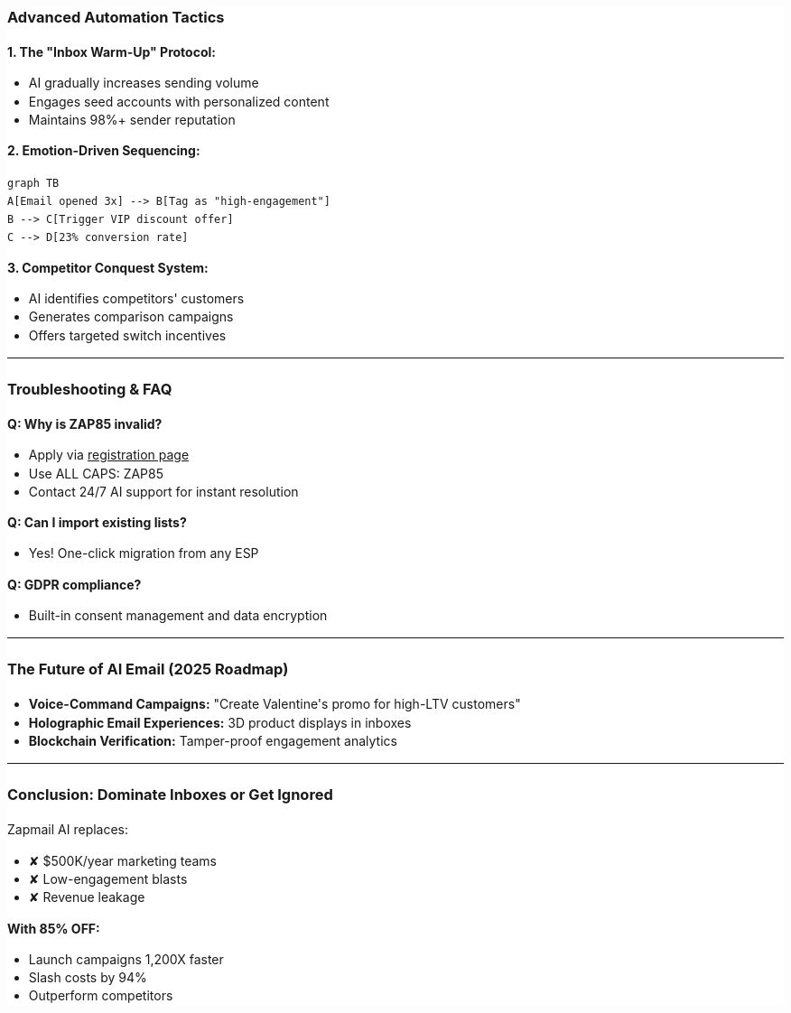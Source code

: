 ### **Advanced Automation Tactics**  

**1. The "Inbox Warm-Up" Protocol:**  
   - AI gradually increases sending volume  
   - Engages seed accounts with personalized content  
   - Maintains 98%+ sender reputation  

**2. Emotion-Driven Sequencing:**  
   ```mermaid  
   graph TB  
   A[Email opened 3x] --> B[Tag as "high-engagement"]  
   B --> C[Trigger VIP discount offer]  
   C --> D[23% conversion rate]  
   ```  

**3. Competitor Conquest System:**  
   - AI identifies competitors' customers  
   - Generates comparison campaigns  
   - Offers targeted switch incentives  

---

### **Troubleshooting & FAQ**  

**Q: Why is ZAP85 invalid?**  
- Apply via [registration page](https://zapmail.ai/?via=saba)  
- Use ALL CAPS: ZAP85  
- Contact 24/7 AI support for instant resolution  

**Q: Can I import existing lists?**  
- Yes! One-click migration from any ESP  

**Q: GDPR compliance?**  
- Built-in consent management and data encryption  

---

### **The Future of AI Email (2025 Roadmap)**  
- **Voice-Command Campaigns:** "Create Valentine's promo for high-LTV customers"  
- **Holographic Email Experiences:** 3D product displays in inboxes  
- **Blockchain Verification:** Tamper-proof engagement analytics  

---

### **Conclusion: Dominate Inboxes or Get Ignored**  
Zapmail AI replaces:  
- ✘ $500K/year marketing teams  
- ✘ Low-engagement blasts  
- ✘ Revenue leakage  

**With 85% OFF:**  
- Launch campaigns 1,200X faster  
- Slash costs by 94%  
- Outperform competitors  
